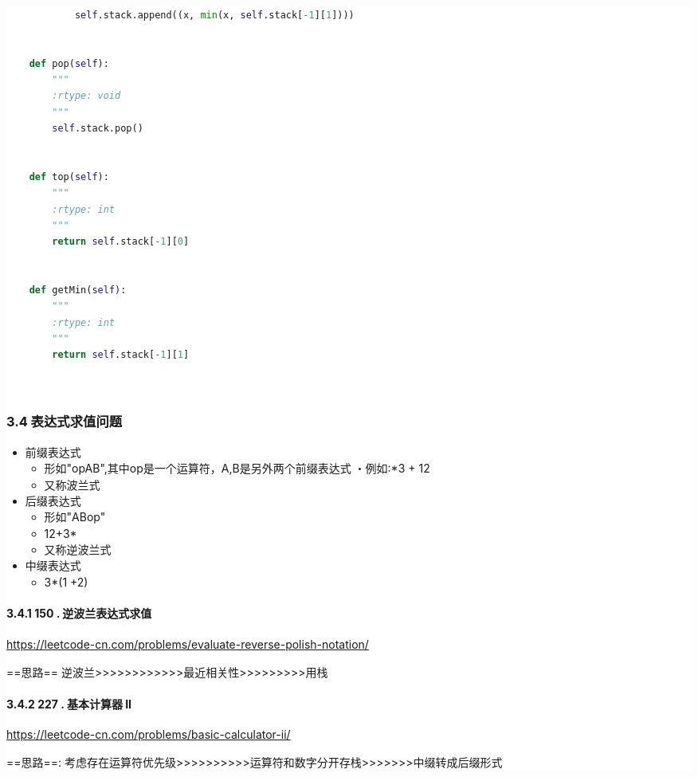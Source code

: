 ```python
            self.stack.append((x, min(x, self.stack[-1][1])))
        

    def pop(self):
        """
        :rtype: void
        """
        self.stack.pop()
        

    def top(self):
        """
        :rtype: int
        """
        return self.stack[-1][0]
        

    def getMin(self):
        """
        :rtype: int
        """
        return self.stack[-1][1]

	
```
### 3.4 表达式求值问题


* 前缀表达式 
   * 形如"opAB",其中op是一个运算符，A,B是另外两个前缀表达式 ・例如:*3 + 12 
   * 又称波兰式 
* 后缀表达式 
   * 形如"ABop" 
   *   12+3* 
   * 又称逆波兰式 
 * 中缀表达式 
   *   3*(1 +2)



#### 3.4.1 150 . 逆波兰表达式求值
<https://leetcode-cn.com/problems/evaluate-reverse-polish-notation/>

==思路==  逆波兰>>>>>>>>>>>>最近相关性>>>>>>>>>用栈






#### 3.4.2 227 . 基本计算器 II
<https://leetcode-cn.com/problems/basic-calculator-ii/>

==思路==:  考虑存在运算符优先级>>>>>>>>>>运算符和数字分开存栈>>>>>>>中缀转成后缀形式
